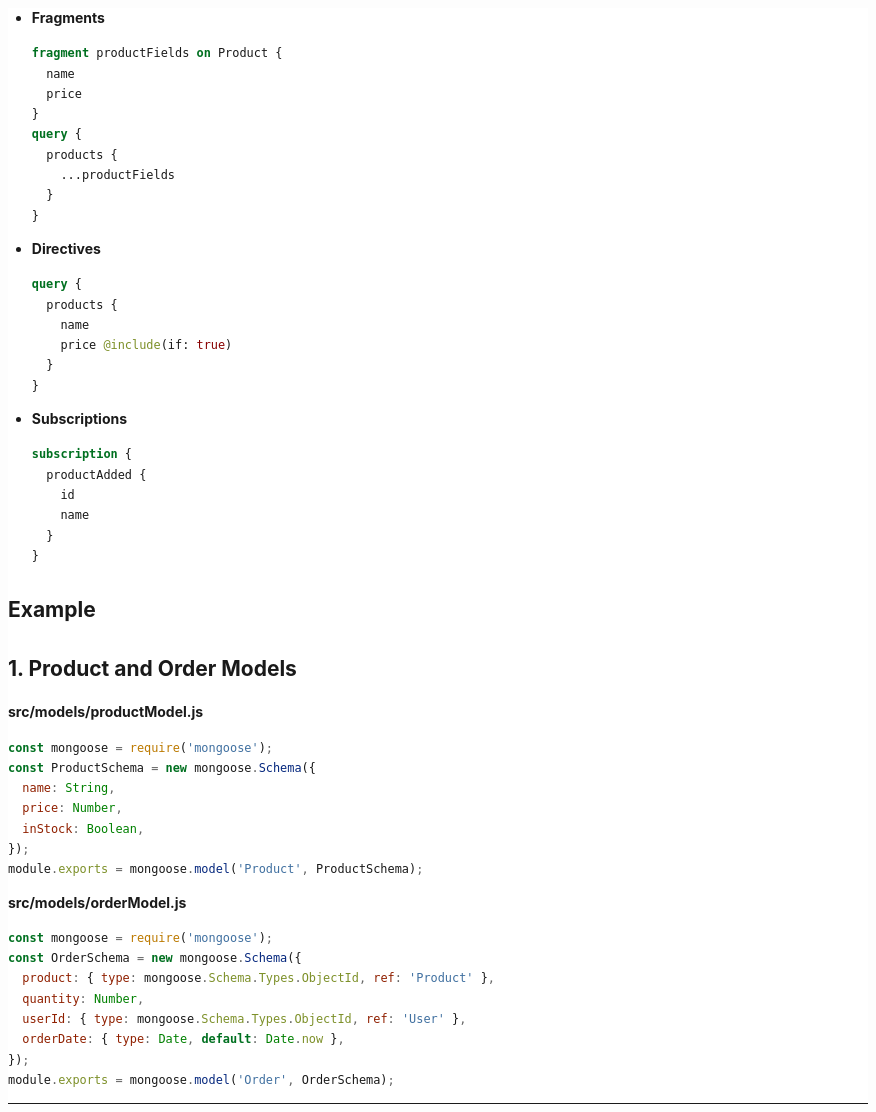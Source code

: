 - **Fragments**  
  ```graphql
  fragment productFields on Product {
    name
    price
  }
  query {
    products {
      ...productFields
    }
  }
  ```

- **Directives**  
  ```graphql
  query {
    products {
      name
      price @include(if: true)
    }
  }
  ```

- **Subscriptions**  
  ```graphql
  subscription {
    productAdded {
      id
      name
    }
  }
  ```


## Example

## 1. Product and Order Models

**src/models/productModel.js**
```js
const mongoose = require('mongoose');
const ProductSchema = new mongoose.Schema({
  name: String,
  price: Number,
  inStock: Boolean,
});
module.exports = mongoose.model('Product', ProductSchema);
```

**src/models/orderModel.js**
```js
const mongoose = require('mongoose');
const OrderSchema = new mongoose.Schema({
  product: { type: mongoose.Schema.Types.ObjectId, ref: 'Product' },
  quantity: Number,
  userId: { type: mongoose.Schema.Types.ObjectId, ref: 'User' },
  orderDate: { type: Date, default: Date.now },
});
module.exports = mongoose.model('Order', OrderSchema);
```

---